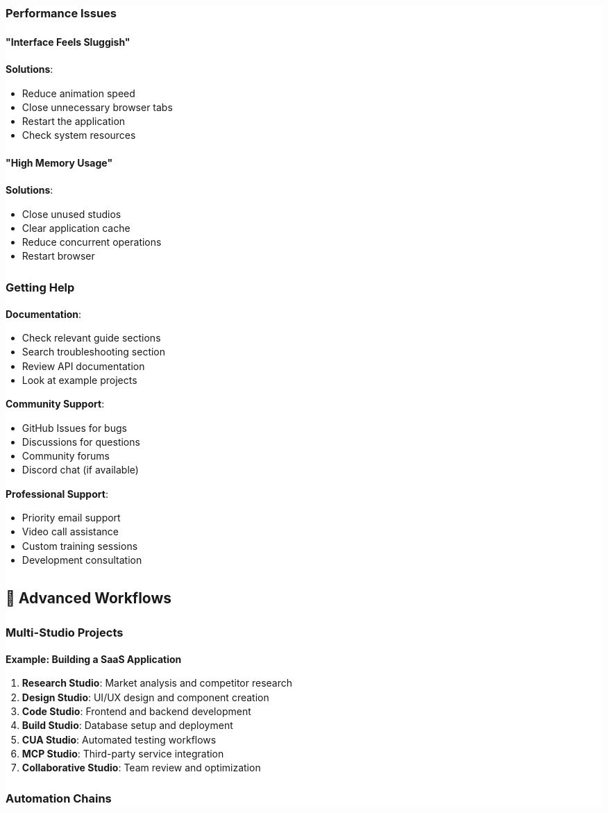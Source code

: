 ### Performance Issues

#### "Interface Feels Sluggish"
**Solutions**:
- Reduce animation speed
- Close unnecessary browser tabs
- Restart the application
- Check system resources

#### "High Memory Usage"
**Solutions**:
- Close unused studios
- Clear application cache
- Reduce concurrent operations
- Restart browser

### Getting Help

**Documentation**:
- Check relevant guide sections
- Search troubleshooting section
- Review API documentation
- Look at example projects

**Community Support**:
- GitHub Issues for bugs
- Discussions for questions
- Community forums
- Discord chat (if available)

**Professional Support**:
- Priority email support
- Video call assistance
- Custom training sessions
- Development consultation

## 🎉 Advanced Workflows

### Multi-Studio Projects

**Example: Building a SaaS Application**

1. **Research Studio**: Market analysis and competitor research
2. **Design Studio**: UI/UX design and component creation
3. **Code Studio**: Frontend and backend development
4. **Build Studio**: Database setup and deployment
5. **CUA Studio**: Automated testing workflows
6. **MCP Studio**: Third-party service integration
7. **Collaborative Studio**: Team review and optimization

### Automation Chains
